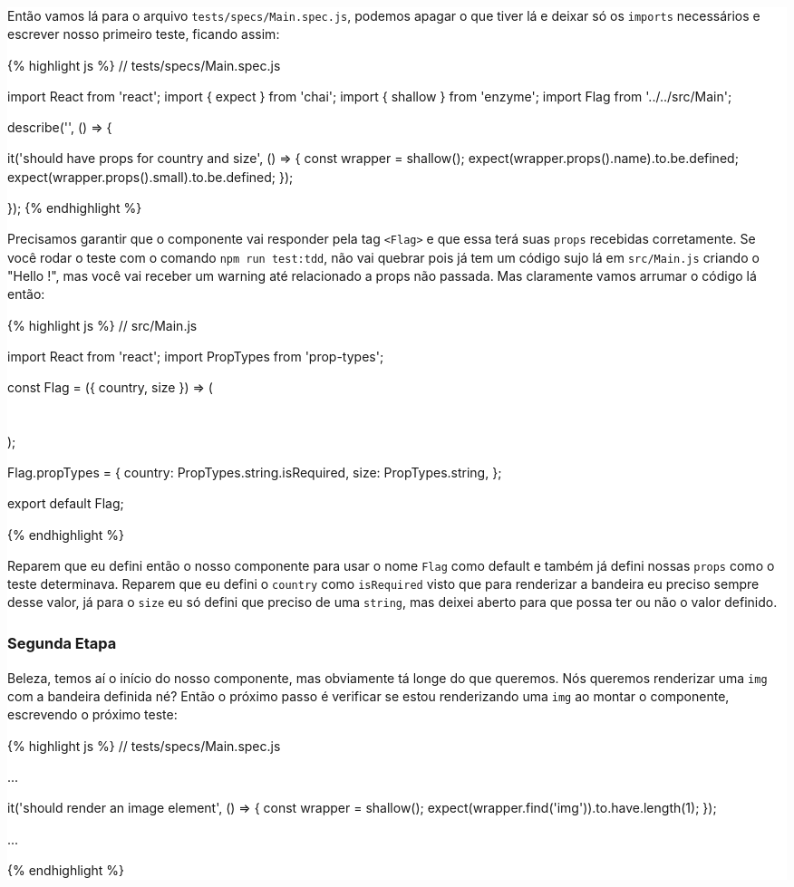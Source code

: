 Então vamos lá para o arquivo `tests/specs/Main.spec.js`, podemos apagar o que tiver lá e deixar só os `imports` necessários e escrever nosso primeiro teste, ficando assim:

{% highlight js %}
// tests/specs/Main.spec.js

import React from 'react';
import { expect } from 'chai';
import { shallow } from 'enzyme';
import Flag from '../../src/Main';

describe('<Flag />', () => {

   it('should have props for country and size', () => {
        const wrapper = shallow(<Flag country="br" size="small" />);
        expect(wrapper.props().name).to.be.defined;
        expect(wrapper.props().small).to.be.defined;
    });

});
{% endhighlight %}

Precisamos garantir que o componente vai responder pela tag `<Flag>` e que essa terá suas `props` recebidas corretamente. Se você rodar o teste com o comando `npm run test:tdd`, não vai quebrar pois já tem um código sujo lá em `src/Main.js` criando o "Hello !", mas você vai receber um warning até relacionado a props não passada. Mas claramente vamos arrumar o código lá então:

{% highlight js %}
// src/Main.js

import React from 'react';
import PropTypes from 'prop-types';

const Flag = ({ country, size }) => (
    <h1></h1>
);

Flag.propTypes = {
    country: PropTypes.string.isRequired,
    size: PropTypes.string,
};

export default Flag;

{% endhighlight %}

Reparem que eu defini então o nosso componente para usar o nome `Flag` como default e também já defini nossas `props` como o teste determinava. Reparem que eu defini o `country` como `isRequired` visto que para renderizar a bandeira eu preciso sempre desse valor, já para o `size` eu só defini que preciso de uma `string`, mas deixei aberto para que possa ter ou não o valor definido.

### Segunda Etapa

Beleza, temos aí o início do nosso componente, mas obviamente tá longe do que queremos. Nós queremos renderizar uma `img` com a bandeira definida né? Então o próximo passo é verificar se estou renderizando uma `img` ao montar o componente, escrevendo o próximo teste:

{% highlight js %}
// tests/specs/Main.spec.js

...

it('should render an image element', () => {
    const wrapper = shallow(<Flag country="br" />);
    expect(wrapper.find('img')).to.have.length(1);
});

...

{% endhighlight %}
